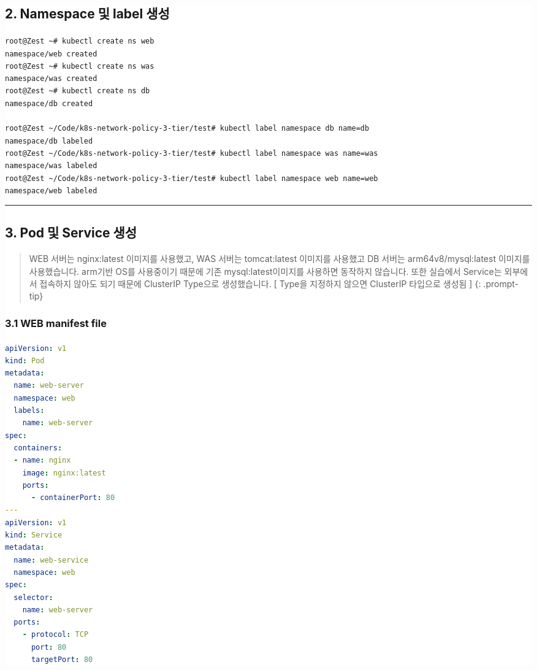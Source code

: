 ## 2. Namespace 및 label 생성

```bash
root@Zest ~# kubectl create ns web
namespace/web created
root@Zest ~# kubectl create ns was
namespace/was created
root@Zest ~# kubectl create ns db
namespace/db created

root@Zest ~/Code/k8s-network-policy-3-tier/test# kubectl label namespace db name=db
namespace/db labeled
root@Zest ~/Code/k8s-network-policy-3-tier/test# kubectl label namespace was name=was
namespace/was labeled
root@Zest ~/Code/k8s-network-policy-3-tier/test# kubectl label namespace web name=web
namespace/web labeled
```

---

## 3. Pod 및 Service 생성

> WEB 서버는 nginx:latest 이미지를 사용했고, WAS 서버는 tomcat:latest 이미지를 사용했고 DB 서버는 arm64v8/mysql:latest 이미지를 사용했습니다. arm기반 OS를 사용중이기 때문에 기존 mysql:latest이미지를 사용하면 동작하지 않습니다. 또한 실습에서 Service는 외부에서 접속하지 않아도 되기 때문에 ClusterIP Type으로 생성했습니다. [ Type을 지정하지 않으면 ClusterIP 타입으로 생성됨 ]
{: .prompt-tip}

### 3.1 WEB manifest file

```yaml
apiVersion: v1
kind: Pod
metadata:
  name: web-server
  namespace: web
  labels:
    name: web-server
spec:
  containers:
  - name: nginx
    image: nginx:latest
    ports:
      - containerPort: 80
---
apiVersion: v1
kind: Service
metadata:
  name: web-service
  namespace: web
spec:
  selector:
    name: web-server
  ports:
    - protocol: TCP
      port: 80
      targetPort: 80
```
